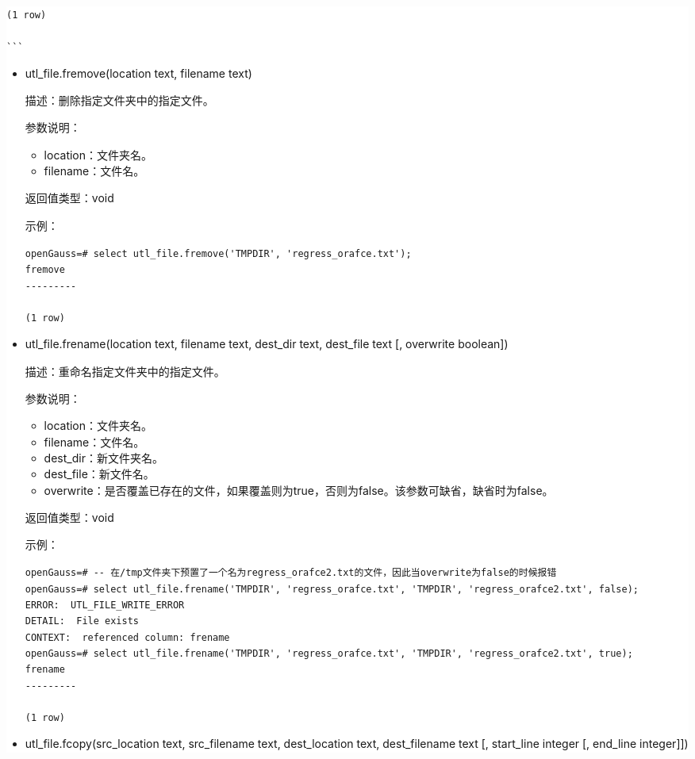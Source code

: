     (1 row)

    ```

-   utl_file.fremove(location text, filename text)

    描述：删除指定文件夹中的指定文件。

    参数说明：
    - location：文件夹名。
    - filename：文件名。

    返回值类型：void

    示例：

    ```
    openGauss=# select utl_file.fremove('TMPDIR', 'regress_orafce.txt');
    fremove
    ---------

    (1 row)

    ```

-   utl_file.frename(location text, filename text, dest_dir text, dest_file text [, overwrite boolean])

    描述：重命名指定文件夹中的指定文件。

    参数说明：
    - location：文件夹名。
    - filename：文件名。
    - dest_dir：新文件夹名。
    - dest_file：新文件名。
    - overwrite：是否覆盖已存在的文件，如果覆盖则为true，否则为false。该参数可缺省，缺省时为false。

    返回值类型：void

    示例：

    ```
    openGauss=# -- 在/tmp文件夹下预置了一个名为regress_orafce2.txt的文件，因此当overwrite为false的时候报错
    openGauss=# select utl_file.frename('TMPDIR', 'regress_orafce.txt', 'TMPDIR', 'regress_orafce2.txt', false);
    ERROR:  UTL_FILE_WRITE_ERROR
    DETAIL:  File exists
    CONTEXT:  referenced column: frename
    openGauss=# select utl_file.frename('TMPDIR', 'regress_orafce.txt', 'TMPDIR', 'regress_orafce2.txt', true);
    frename
    ---------

    (1 row)

    ```

-   utl_file.fcopy(src_location text, src_filename text, dest_location text, dest_filename text [, start_line integer [, end_line integer]])
